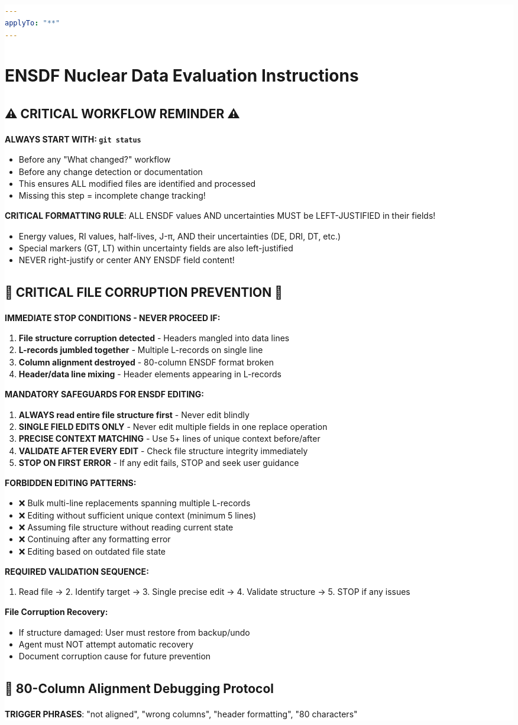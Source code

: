 ```yaml
---
applyTo: "**"
---
```

# ENSDF Nuclear Data Evaluation Instructions

## ⚠️ CRITICAL WORKFLOW REMINDER ⚠️
**ALWAYS START WITH: `git status`**
- Before any "What changed?" workflow
- Before any change detection or documentation
- This ensures ALL modified files are identified and processed
- Missing this step = incomplete change tracking!

**CRITICAL FORMATTING RULE**: ALL ENSDF values AND uncertainties MUST be LEFT-JUSTIFIED in their fields!
- Energy values, RI values, half-lives, J-π, AND their uncertainties (DE, DRI, DT, etc.)
- Special markers (GT, LT) within uncertainty fields are also left-justified
- NEVER right-justify or center ANY ENSDF field content!

## 🚨 CRITICAL FILE CORRUPTION PREVENTION 🚨
**IMMEDIATE STOP CONDITIONS - NEVER PROCEED IF:**
1. **File structure corruption detected** - Headers mangled into data lines
2. **L-records jumbled together** - Multiple L-records on single line
3. **Column alignment destroyed** - 80-column ENSDF format broken
4. **Header/data line mixing** - Header elements appearing in L-records

**MANDATORY SAFEGUARDS FOR ENSDF EDITING:**
1. **ALWAYS read entire file structure first** - Never edit blindly
2. **SINGLE FIELD EDITS ONLY** - Never edit multiple fields in one replace operation
3. **PRECISE CONTEXT MATCHING** - Use 5+ lines of unique context before/after
4. **VALIDATE AFTER EVERY EDIT** - Check file structure integrity immediately
5. **STOP ON FIRST ERROR** - If any edit fails, STOP and seek user guidance

**FORBIDDEN EDITING PATTERNS:**
- ❌ Bulk multi-line replacements spanning multiple L-records
- ❌ Editing without sufficient unique context (minimum 5 lines)
- ❌ Assuming file structure without reading current state
- ❌ Continuing after any formatting error
- ❌ Editing based on outdated file state

**REQUIRED VALIDATION SEQUENCE:**
1. Read file → 2. Identify target → 3. Single precise edit → 4. Validate structure → 5. STOP if any issues

**File Corruption Recovery:**
- If structure damaged: User must restore from backup/undo
- Agent must NOT attempt automatic recovery
- Document corruption cause for future prevention

## 🎯 80-Column Alignment Debugging Protocol
**TRIGGER PHRASES**: "not aligned", "wrong columns", "header formatting", "80 characters"
